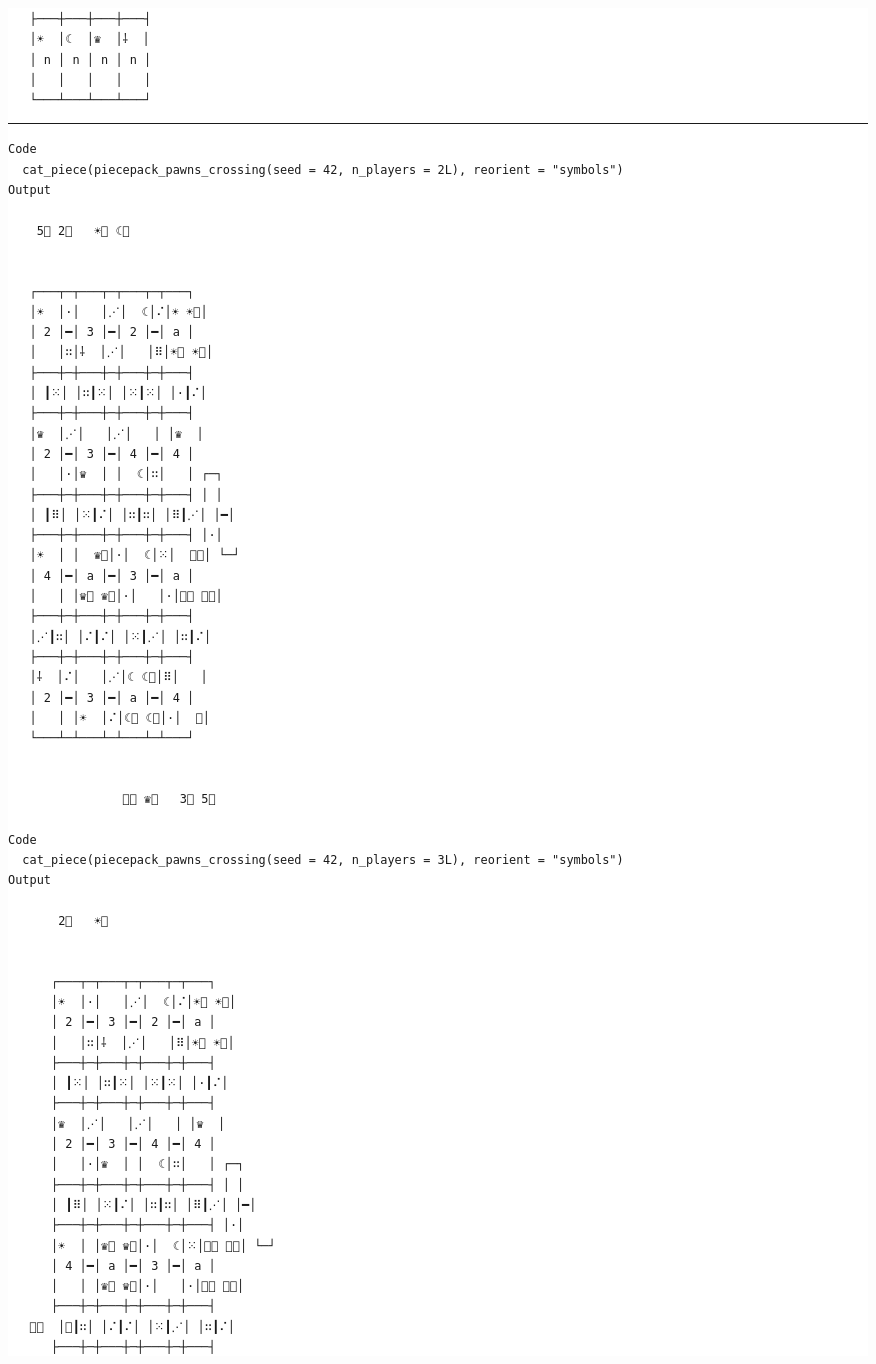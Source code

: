        ├───┼───┼───┼───┤
       │☀  │☾  │♛  │⸸  │
       │ n │ n │ n │ n │
       │   │   │   │   │
       └───┴───┴───┴───┘
                        

---

    Code
      cat_piece(piecepack_pawns_crossing(seed = 42, n_players = 2L), reorient = "symbols")
    Output
                                  
        5⃞ 2⃞   ☀⃟ ☾⃟                 
                                  
                                  
       ┌───┬─┬───┬─┬───┬─┬───┐    
       │☀  │·│   │⋰│  ☾│⠌│☀ ☀⃝│    
       │ 2 │━│ 3 │━│ 2 │━│ a │    
       │   │∷│⸸  │⋰│   │⠿│☀⃝ ☀⃝│    
       ├───┼─┼───┼─┼───┼─┼───┤    
       │ ┃⁙│ │∷┃⁙│ │⁙┃⁙│ │·┃⠌│    
       ├───┼─┼───┼─┼───┼─┼───┤    
       │♛  │⋰│   │⋰│   │ │♛  │    
       │ 2 │━│ 3 │━│ 4 │━│ 4 │    
       │   │·│♛  │ │  ☾│∷│   │ ┌─┐
       ├───┼─┼───┼─┼───┼─┼───┤ │ │
       │ ┃⠿│ │⁙┃⠌│ │∷┃∷│ │⠿┃⋰│ │━│
       ├───┼─┼───┼─┼───┼─┼───┤ │·│
       │☀  │ │  ♛⃝│·│  ☾│⁙│  ⸸⃝│ └─┘
       │ 4 │━│ a │━│ 3 │━│ a │    
       │   │ │♛⃝ ♛⃝│·│   │·│⸸⃝ ⸸⃝│    
       ├───┼─┼───┼─┼───┼─┼───┤    
       │⋰┃∷│ │⠌┃⠌│ │⁙┃⋰│ │∷┃⠌│    
       ├───┼─┼───┼─┼───┼─┼───┤    
       │⸸  │⠌│   │⋰│☾ ☾⃝│⠿│   │    
       │ 2 │━│ 3 │━│ a │━│ 4 │    
       │   │ │☀  │⠌│☾⃝ ☾⃝│·│  ⸸│    
       └───┴─┴───┴─┴───┴─┴───┘    
                                  
                                  
                    ⸸⃟ ♛⃟   3⃞ 5⃞     
                                  
    Code
      cat_piece(piecepack_pawns_crossing(seed = 42, n_players = 3L), reorient = "symbols")
    Output
                                     
           2⃞   ☀⃟                     
                                     
                                     
          ┌───┬─┬───┬─┬───┬─┬───┐    
          │☀  │·│   │⋰│  ☾│⠌│☀⃝ ☀⃝│    
          │ 2 │━│ 3 │━│ 2 │━│ a │    
          │   │∷│⸸  │⋰│   │⠿│☀⃝ ☀⃝│    
          ├───┼─┼───┼─┼───┼─┼───┤    
          │ ┃⁙│ │∷┃⁙│ │⁙┃⁙│ │·┃⠌│    
          ├───┼─┼───┼─┼───┼─┼───┤    
          │♛  │⋰│   │⋰│   │ │♛  │    
          │ 2 │━│ 3 │━│ 4 │━│ 4 │    
          │   │·│♛  │ │  ☾│∷│   │ ┌─┐
          ├───┼─┼───┼─┼───┼─┼───┤ │ │
          │ ┃⠿│ │⁙┃⠌│ │∷┃∷│ │⠿┃⋰│ │━│
          ├───┼─┼───┼─┼───┼─┼───┤ │·│
          │☀  │ │♛⃝ ♛⃝│·│  ☾│⁙│⸸⃝ ⸸⃝│ └─┘
          │ 4 │━│ a │━│ 3 │━│ a │    
          │   │ │♛⃝ ♛⃝│·│   │·│⸸⃝ ⸸⃝│    
          ├───┼─┼───┼─┼───┼─┼───┤    
       ⸸⃟  │⋰┃∷│ │⠌┃⠌│ │⁙┃⋰│ │∷┃⠌│    
          ├───┼─┼───┼─┼───┼─┼───┤    